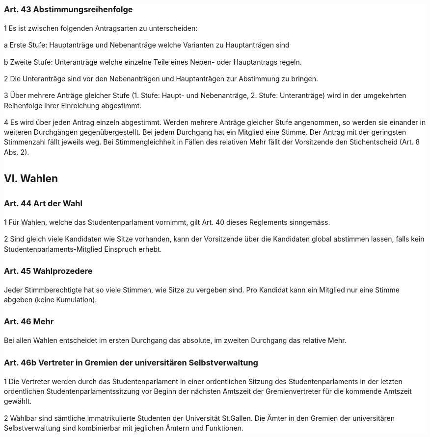 ### Art. 43 Abstimmungsreihenfolge


1 Es ist zwischen folgenden Antragsarten zu unterscheiden:

a Erste Stufe: Hauptanträge und Nebenanträge welche Varianten zu Hauptanträgen sind

b Zweite Stufe: Unteranträge welche einzelne Teile eines Neben- oder Hauptantrags regeln.

2 Die Unteranträge sind vor den Nebenanträgen und Hauptanträgen zur Abstimmung zu bringen.

3 Über mehrere Anträge gleicher Stufe (1. Stufe: Haupt- und Nebenanträge, 2. Stufe: Unteranträge) wird in der
umgekehrten Reihenfolge ihrer Einreichung abgestimmt.

4 Es wird über jeden Antrag einzeln abgestimmt. Werden mehrere Anträge gleicher Stufe angenommen, so werden sie
einander in weiteren Durchgängen gegenübergestellt. Bei jedem Durchgang hat ein Mitglied eine Stimme. Der Antrag
mit der geringsten Stimmenzahl fällt jeweils weg. Bei Stimmengleichheit in Fällen des relativen Mehr fällt der
Vorsitzende den Stichentscheid (Art. 8 Abs. 2).

## VI. Wahlen

### Art. 44 Art der Wahl

1 Für Wahlen, welche das Studentenparlament vornimmt, gilt Art. 40 dieses Reglements sinngemäss.

2 Sind gleich viele Kandidaten wie Sitze vorhanden, kann der Vorsitzende über die Kandidaten global abstimmen lassen,
falls kein Studentenparlaments-Mitglied Einspruch erhebt.

### Art. 45 Wahlprozedere

Jeder Stimmberechtigte hat so viele Stimmen, wie Sitze zu vergeben sind. Pro Kandidat kann ein Mitglied nur eine Stimme
abgeben (keine Kumulation).

### Art. 46 Mehr

Bei allen Wahlen entscheidet im ersten Durchgang das absolute, im zweiten Durchgang das relative Mehr.

### Art. 46b Vertreter in Gremien der universitären Selbstverwaltung

1 Die Vertreter werden durch das Studentenparlament in einer ordentlichen Sitzung des Studentenparlaments in der
letzten ordentlichen Studentenparlamentssitzung vor Beginn der nächsten Amtszeit der Gremienvertreter für die
kommende Amtszeit gewählt.

2 Wählbar sind sämtliche immatrikulierte Studenten der Universität St.Gallen. Die Ämter in den Gremien der
universitären Selbstverwaltung sind kombinierbar mit jeglichen Ämtern und Funktionen.
